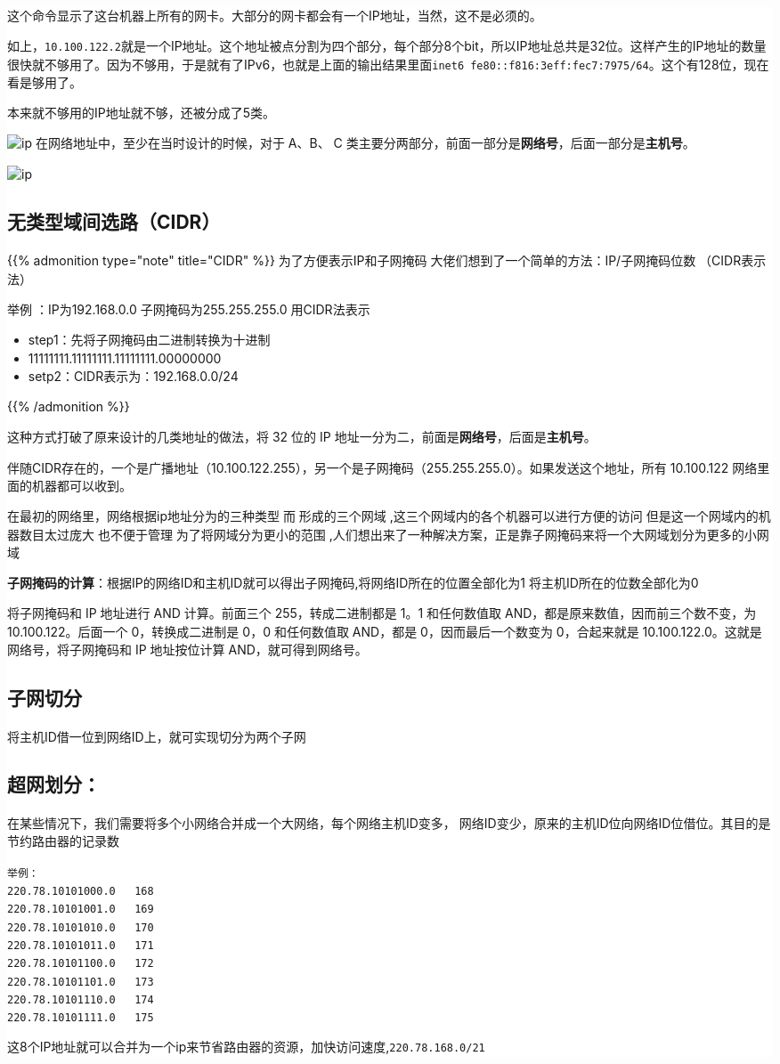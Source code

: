 这个命令显示了这台机器上所有的网卡。大部分的网卡都会有一个IP地址，当然，这不是必须的。

 如上，`10.100.122.2`就是一个IP地址。这个地址被点分割为四个部分，每个部分8个bit，所以IP地址总共是32位。这样产生的IP地址的数量很快就不够用了。因为不够用，于是就有了IPv6，也就是上面的输出结果里面`inet6 fe80::f816:3eff:fec7:7975/64`。这个有128位，现在看是够用了。

本来就不够用的IP地址就不够，还被分成了5类。

![ip](/img/ip.jpg)
在网络地址中，至少在当时设计的时候，对于 A、B、 C 类主要分两部分，前面一部分是**网络号**，后面一部分是**主机号**。


![ip](/img/ip-category.jpg)

## 无类型域间选路（CIDR）


{{% admonition type="note" title="CIDR" %}}
为了方便表示IP和子网掩码 大佬们想到了一个简单的方法：IP/子网掩码位数 （CIDR表示法）

举例 ：IP为192.168.0.0 子网掩码为255.255.255.0 用CIDR法表示


- step1：先将子网掩码由二进制转换为十进制
- 11111111.11111111.11111111.00000000
- setp2：CIDR表示为：192.168.0.0/24

{{% /admonition %}}

这种方式打破了原来设计的几类地址的做法，将 32 位的 IP 地址一分为二，前面是**网络号**，后面是**主机号**。


伴随CIDR存在的，一个是广播地址（10.100.122.255），另一个是子网掩码（255.255.255.0）。如果发送这个地址，所有 10.100.122 网络里面的机器都可以收到。

在最初的网络里，网络根据ip地址分为的三种类型 而 形成的三个网域 ,这三个网域内的各个机器可以进行方便的访问 但是这一个网域内的机器数目太过庞大 也不便于管理 为了将网域分为更小的范围 ,人们想出来了一种解决方案，正是靠子网掩码来将一个大网域划分为更多的小网域

**子网掩码的计算**：根据IP的网络ID和主机ID就可以得出子网掩码,将网络ID所在的位置全部化为1 将主机ID所在的位数全部化为0

将子网掩码和 IP 地址进行 AND 计算。前面三个 255，转成二进制都是 1。1 和任何数值取 AND，都是原来数值，因而前三个数不变，为 10.100.122。后面一个 0，转换成二进制是 0，0 和任何数值取 AND，都是 0，因而最后一个数变为 0，合起来就是 10.100.122.0。这就是
网络号，将子网掩码和 IP 地址按位计算 AND，就可得到网络号。

## 子网切分

  将主机ID借一位到网络ID上，就可实现切分为两个子网

## 超网划分：

在某些情况下，我们需要将多个小网络合并成一个大网络，每个网络主机ID变多，
网络ID变少，原来的主机ID位向网络ID位借位。其目的是节约路由器的记录数

```
举例：
220.78.10101000.0   168
220.78.10101001.0   169
220.78.10101010.0   170
220.78.10101011.0   171
220.78.10101100.0   172
220.78.10101101.0   173
220.78.10101110.0   174
220.78.10101111.0   175
```
这8个IP地址就可以合并为一个ip来节省路由器的资源，加快访问速度,`220.78.168.0/21`  
